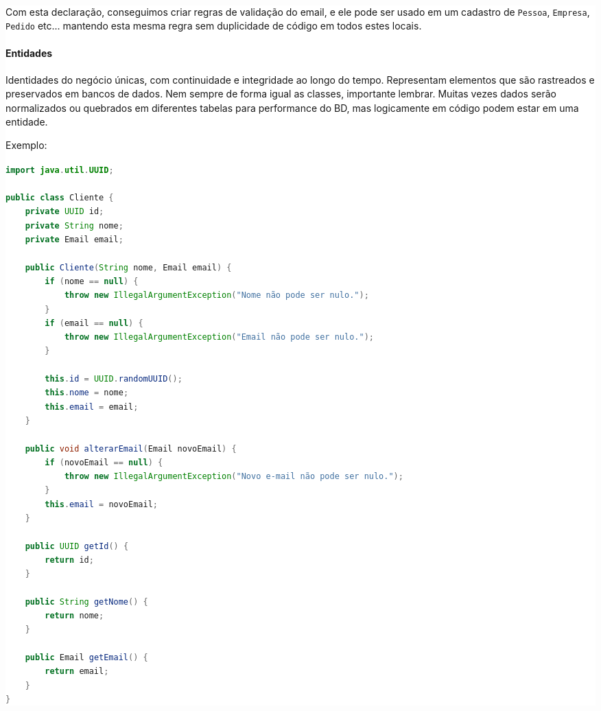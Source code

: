 Com esta declaração, conseguimos criar regras de validação do email, e ele pode ser usado em um cadastro de `Pessoa`, `Empresa`, `Pedido` etc... mantendo esta mesma regra sem duplicidade de código em todos estes locais.

#### Entidades

Identidades do negócio únicas, com continuidade e integridade ao longo do tempo. Representam elementos que são rastreados e preservados em bancos de dados. Nem sempre de forma igual as classes, importante lembrar. Muitas vezes dados serão normalizados ou quebrados em diferentes tabelas para performance do BD, mas logicamente em código podem estar em uma entidade.

Exemplo:

``` java
import java.util.UUID;

public class Cliente {
    private UUID id;
    private String nome;
    private Email email;

    public Cliente(String nome, Email email) {
        if (nome == null) {
            throw new IllegalArgumentException("Nome não pode ser nulo.");
        }
        if (email == null) {
            throw new IllegalArgumentException("Email não pode ser nulo.");
        }
        
        this.id = UUID.randomUUID();
        this.nome = nome;
        this.email = email;
    }

    public void alterarEmail(Email novoEmail) {
        if (novoEmail == null) {
            throw new IllegalArgumentException("Novo e-mail não pode ser nulo.");
        }
        this.email = novoEmail;
    }

    public UUID getId() {
        return id;
    }

    public String getNome() {
        return nome;
    }

    public Email getEmail() {
        return email;
    }
}
```
